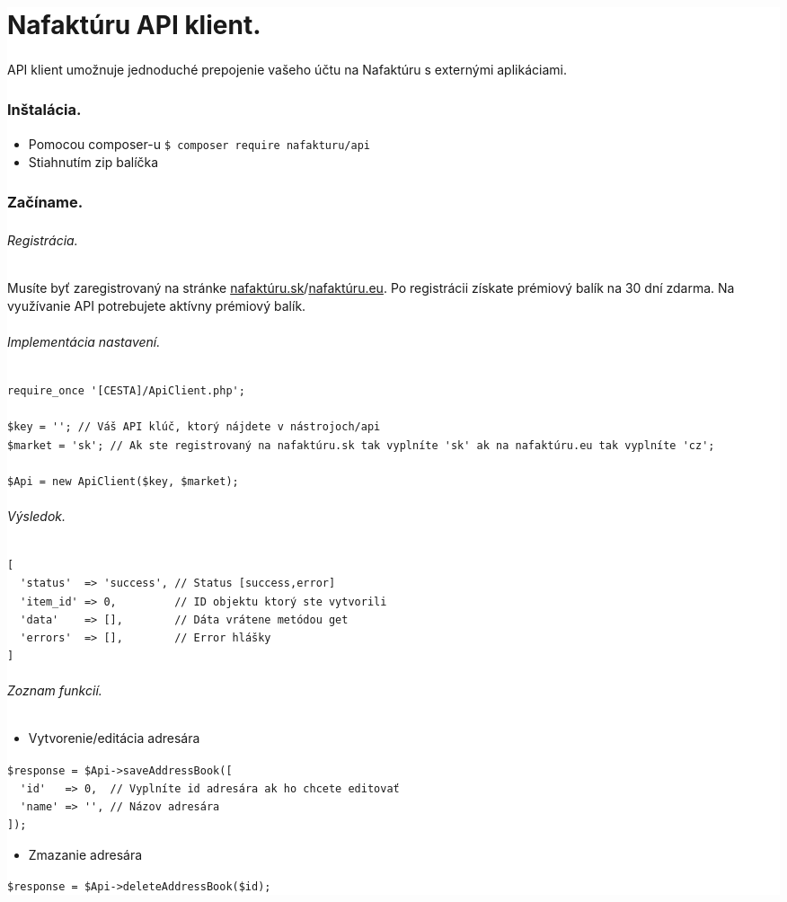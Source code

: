 # Nafaktúru API klient.

API klient umožnuje jednoduché prepojenie vašeho účtu na Nafaktúru s externými aplikáciami.

### Inštalácia.

* Pomocou composer-u `$ composer require nafakturu/api`
* Stiahnutím zip balíčka

### Začíname.

###### Registrácia.
Musíte byť zaregistrovaný na stránke [nafaktúru.sk](https://nafakturu.sk)/[nafaktúru.eu](https://nafakturu.eu).
Po registrácii získate prémiový balík na 30 dní zdarma.
Na využívanie API potrebujete aktívny prémiový balík.

###### Implementácia nastavení.

```
require_once '[CESTA]/ApiClient.php';

$key = ''; // Váš API klúč, ktorý nájdete v nástrojoch/api
$market = 'sk'; // Ak ste registrovaný na nafaktúru.sk tak vyplníte 'sk' ak na nafaktúru.eu tak vyplníte 'cz';

$Api = new ApiClient($key, $market);
```

###### Výsledok.

```
[
  'status'  => 'success', // Status [success,error]
  'item_id' => 0,         // ID objektu ktorý ste vytvorili
  'data'    => [],        // Dáta vrátene metódou get
  'errors'  => [],        // Error hlášky
]
```

###### Zoznam funkcií.

* Vytvorenie/editácia adresára

```
$response = $Api->saveAddressBook([
  'id'   => 0,  // Vyplníte id adresára ak ho chcete editovať
  'name' => '', // Názov adresára
]);
```

* Zmazanie adresára

```
$response = $Api->deleteAddressBook($id);
```
